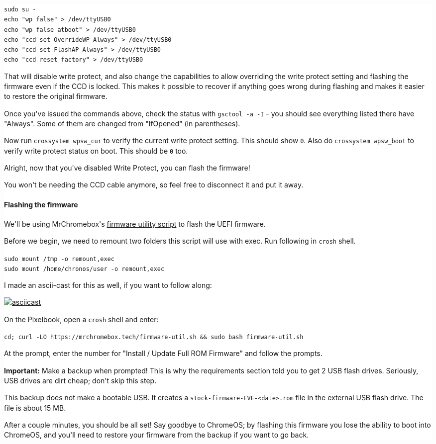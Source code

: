 ```
sudo su -
echo "wp false" > /dev/ttyUSB0
echo "wp false atboot" > /dev/ttyUSB0
echo "ccd set OverrideWP Always" > /dev/ttyUSB0
echo "ccd set FlashAP Always" > /dev/ttyUSB0
echo "ccd reset factory" > /dev/ttyUSB0
```

That will disable write protect, and also change the capabilities to allow overriding the write
protect setting and flashing the firmware even if the CCD is locked. This makes it possible to
recover if anything goes wrong during flashing and makes it easier to restore the original
firmware.

Once you've issued the commands above, check the status with `gsctool -a -I` - you should see
everything listed there have "Always". Some of them are changed from "IfOpened" (in parentheses).

Now run `crossystem wpsw_cur` to verify the current write protect setting. This should show `0`.
Also do `crossystem wpsw_boot` to verify write protect status on boot. This should be `0` too.

Alright, now that you've disabled Write Protect, you can flash the firmware!

You won't be needing the CCD cable anymore, so feel free to disconnect it and put it away.

#### Flashing the firmware

We'll be using MrChromebox's [firmware utility script](https://mrchromebox.tech/#fwscript) to flash
the UEFI firmware.

Before we begin, we need to remount two folders this script will use with exec.
Run following in `crosh` shell.

```
sudo mount /tmp -o remount,exec
sudo mount /home/chronos/user -o remount,exec
```

I made an ascii-cast for this as well, if you want to follow along:

[![asciicast](https://asciinema.org/a/241665.svg)](https://asciinema.org/a/241665)

On the Pixelbook, open a `crosh` shell and enter:

```
cd; curl -LO https://mrchromebox.tech/firmware-util.sh && sudo bash firmware-util.sh
```

At the prompt, enter the number for "Install / Update Full ROM Firmware" and follow the
prompts.

**Important:** Make a backup when prompted! This is why the requirements section told you to get
2 USB flash drives. Seriously, USB drives are dirt cheap; don't skip this step.

This backup does not make a bootable USB. It creates a `stock-firmware-EVE-<date>.rom` file in
the external USB flash drive. The file is about 15 MB.

After a couple minutes, you should be all set! Say goodbye to ChromeOS; by flashing this firmware
you lose the ability to boot into ChromeOS, and you'll need to restore your firmware from the
backup if you want to go back.
